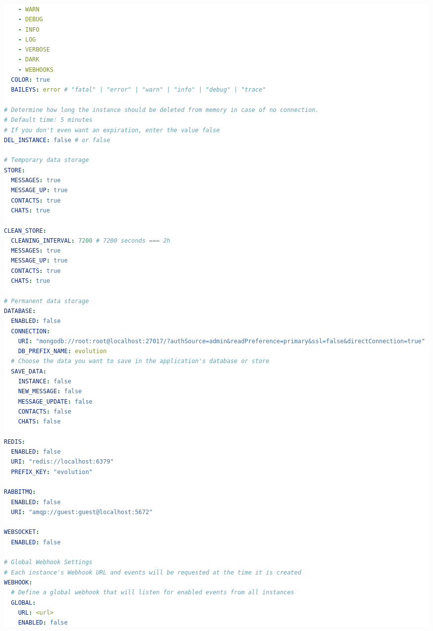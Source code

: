 ```yml title=src/env.yml
    - WARN
    - DEBUG
    - INFO
    - LOG
    - VERBOSE
    - DARK
    - WEBHOOKS
  COLOR: true
  BAILEYS: error # "fatal" | "error" | "warn" | "info" | "debug" | "trace"

# Determine how long the instance should be deleted from memory in case of no connection.
# Default time: 5 minutes
# If you don't even want an expiration, enter the value false
DEL_INSTANCE: false # or false

# Temporary data storage
STORE:
  MESSAGES: true
  MESSAGE_UP: true
  CONTACTS: true
  CHATS: true

CLEAN_STORE:
  CLEANING_INTERVAL: 7200 # 7200 seconds === 2h
  MESSAGES: true
  MESSAGE_UP: true
  CONTACTS: true
  CHATS: true

# Permanent data storage
DATABASE:
  ENABLED: false
  CONNECTION:
    URI: "mongodb://root:root@localhost:27017/?authSource=admin&readPreference=primary&ssl=false&directConnection=true"
    DB_PREFIX_NAME: evolution
  # Choose the data you want to save in the application's database or store
  SAVE_DATA:
    INSTANCE: false
    NEW_MESSAGE: false
    MESSAGE_UPDATE: false
    CONTACTS: false
    CHATS: false

REDIS:
  ENABLED: false
  URI: "redis://localhost:6379"
  PREFIX_KEY: "evolution"

RABBITMQ:
  ENABLED: false
  URI: "amqp://guest:guest@localhost:5672"

WEBSOCKET:
  ENABLED: false

# Global Webhook Settings
# Each instance's Webhook URL and events will be requested at the time it is created
WEBHOOK:
  # Define a global webhook that will listen for enabled events from all instances
  GLOBAL:
    URL: <url>
    ENABLED: false
```